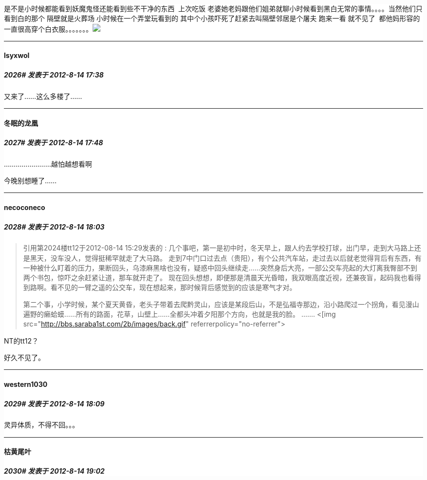 
是不是小时候都能看到妖魔鬼怪还能看到些不干净的东西  上次吃饭 老婆她老妈跟他们姐弟就聊小时候看到黑白无常的事情。。。。当然他们只看到白的那个 隔壁就是火葬场 小时候在一个弄堂玩看到的 其中个小孩吓死了赶紧去叫隔壁邻居是个屠夫 跑来一看 就不见了  都他妈形容的一直很高穿个白衣服。。。。。。。<img src="https://static.saraba1st.com/image/smiley/face/191.gif" referrerpolicy="no-referrer">


*****

####  lsyxwol  
##### 2026#       发表于 2012-8-14 17:38


又来了……这么多楼了……


*****

####  冬眠的龙凰  
##### 2027#       发表于 2012-8-14 17:48


……………………越怕越想看啊

今晚别想睡了……


*****

####  necoconeco  
##### 2028#       发表于 2012-8-14 18:03


<blockquote>引用第2024楼tt12于2012-08-14 15:29发表的 : 
几个事吧，第一是初中时，冬天早上，跟人约去学校打球，出门早，走到大马路上还是黑天，没车没人，觉得挺稀罕就走了大马路。 
走到7中门口过去点（贵阳），有个公共汽车站，走过去以后就老觉得背后有东西，有一种被什么盯着的压力，果断回头，乌漆麻黑啥也没有，疑惑中回头继续走……突然身后大亮，一部公交车亮起的大灯离我臀部不到两个书包，惊吓之余赶紧让道，那车就开走了。 
现在回头想想，即便那是清晨天光昏暗，我双眼高度近视，还兼夜盲，起码我也看得到路啊。看不见的一臂之遥的公交车，现在想起来，那时候背后感觉到的应该是寒气才对。 

第二个事，小学时候，某个夏天黄昏，老头子带着去爬黔灵山，应该是某段后山，不是弘福寺那边，沿小路爬过一个拐角，看见漫山遍野的癞蛤蟆……所有的路面，花草，山壁上……全都头冲着夕阳那个方向，也就是我的脸。 
....... <[img src="http://bbs.saraba1st.com/2b/images/back.gif" referrerpolicy="no-referrer"> </blockquote>
NT的tt12？

好久不见了。


*****

####  western1030  
##### 2029#       发表于 2012-8-14 18:09


灵异体质，不得不回。。。


*****

####  枯黄尾叶  
##### 2030#       发表于 2012-8-14 19:02

